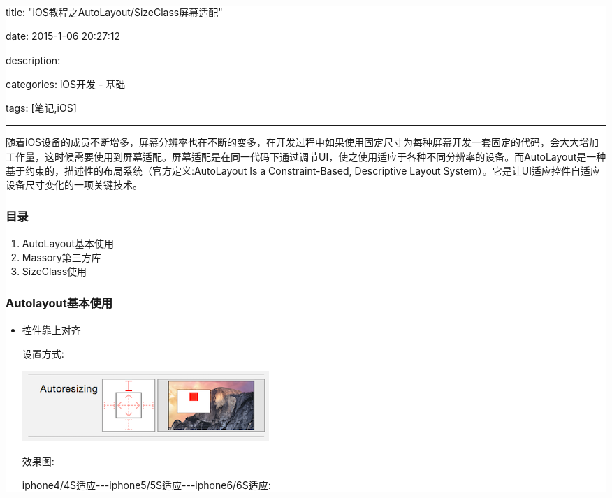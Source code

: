 title: "iOS教程之AutoLayout/SizeClass屏幕适配"

date: 2015-1-06 20:27:12

description:

categories: iOS开发 - 基础

tags: [笔记,iOS]

---

随着iOS设备的成员不断增多，屏幕分辨率也在不断的变多，在开发过程中如果使用固定尺寸为每种屏幕开发一套固定的代码，会大大增加工作量，这时候需要使用到屏幕适配。屏幕适配是在同一代码下通过调节UI，使之使用适应于各种不同分辨率的设备。而AutoLayout是一种基于约束的，描述性的布局系统（官方定义:AutoLayout Is a Constraint-Based, Descriptive Layout System）。它是让UI适应控件自适应设备尺寸变化的一项关键技术。



### 目录

1. AutoLayout基本使用
2. Massory第三方库
3. SizeClass使用

### Autolayout基本使用

* 控件靠上对齐

	设置方式:
	
	![](/img/iOS基础-AutoLayout自动布局/top.png)
	
	效果图:
	
	iphone4/4S适应---iphone5/5S适应---iphone6/6S适应:
	
